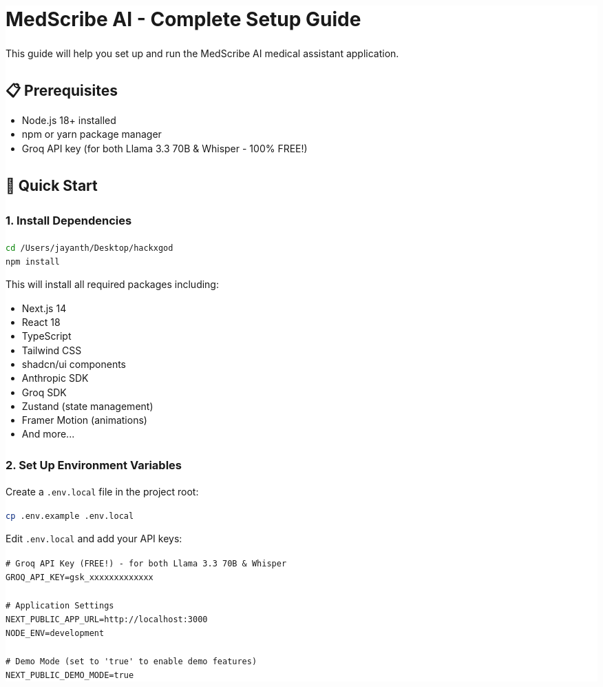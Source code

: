 # MedScribe AI - Complete Setup Guide

This guide will help you set up and run the MedScribe AI medical assistant application.

## 📋 Prerequisites

- Node.js 18+ installed
- npm or yarn package manager
- Groq API key (for both Llama 3.3 70B & Whisper - 100% FREE!)

## 🚀 Quick Start

### 1. Install Dependencies

```bash
cd /Users/jayanth/Desktop/hackxgod
npm install
```

This will install all required packages including:
- Next.js 14
- React 18
- TypeScript
- Tailwind CSS
- shadcn/ui components
- Anthropic SDK
- Groq SDK
- Zustand (state management)
- Framer Motion (animations)
- And more...

### 2. Set Up Environment Variables

Create a `.env.local` file in the project root:

```bash
cp .env.example .env.local
```

Edit `.env.local` and add your API keys:

```env
# Groq API Key (FREE!) - for both Llama 3.3 70B & Whisper
GROQ_API_KEY=gsk_xxxxxxxxxxxxx

# Application Settings
NEXT_PUBLIC_APP_URL=http://localhost:3000
NODE_ENV=development

# Demo Mode (set to 'true' to enable demo features)
NEXT_PUBLIC_DEMO_MODE=true
```
